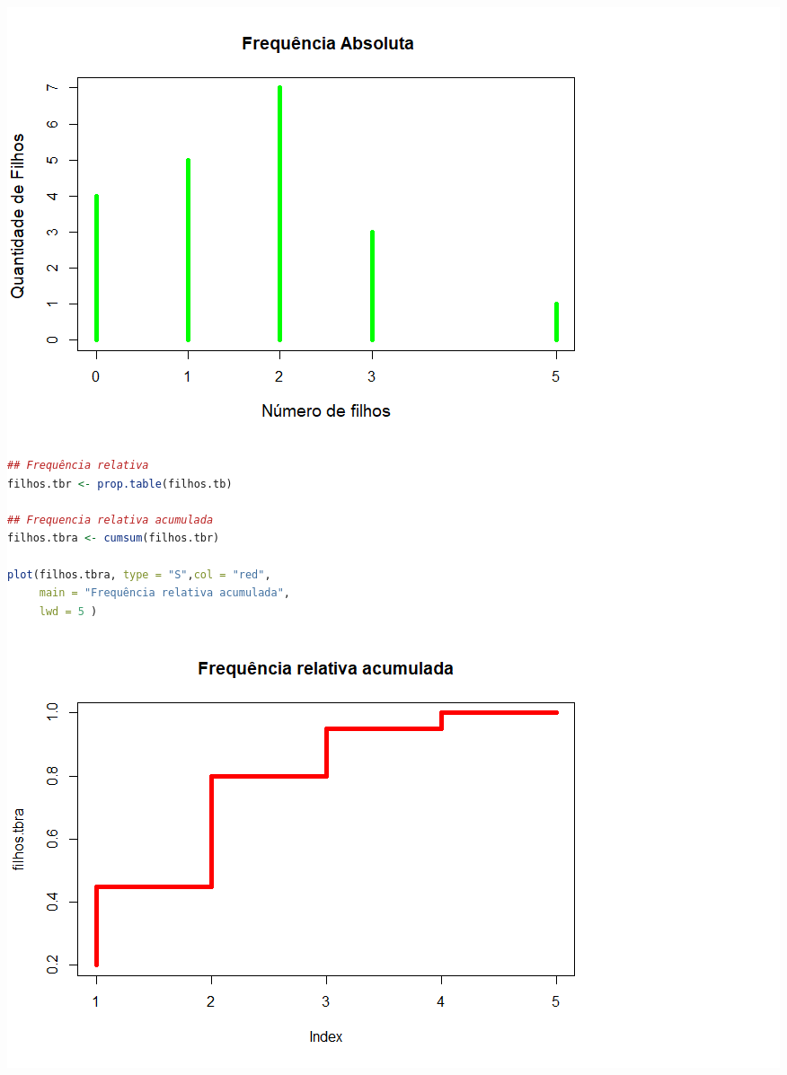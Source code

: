 ![](conceitos-iniciais_files/figure-gfm/unnamed-chunk-11-1.png)

``` r
## Frequência relativa
filhos.tbr <- prop.table(filhos.tb)

## Frequencia relativa acumulada
filhos.tbra <- cumsum(filhos.tbr)

plot(filhos.tbra, type = "S",col = "red",
     main = "Frequência relativa acumulada",
     lwd = 5 )
```

![](conceitos-iniciais_files/figure-gfm/unnamed-chunk-11-2.png)
